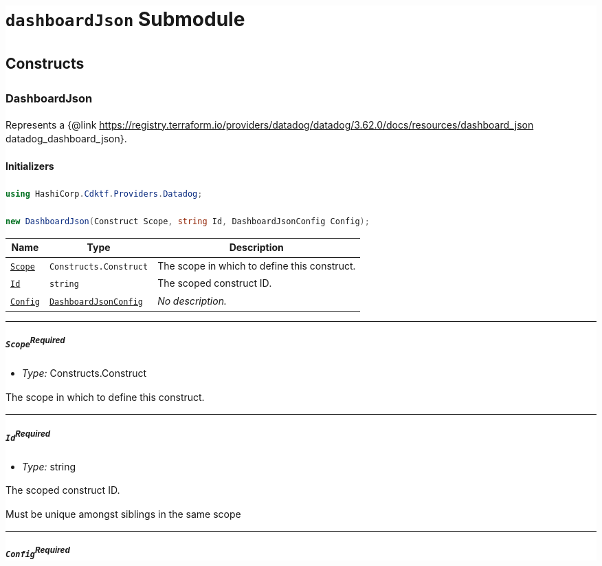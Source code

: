 # `dashboardJson` Submodule <a name="`dashboardJson` Submodule" id="@cdktf/provider-datadog.dashboardJson"></a>

## Constructs <a name="Constructs" id="Constructs"></a>

### DashboardJson <a name="DashboardJson" id="@cdktf/provider-datadog.dashboardJson.DashboardJson"></a>

Represents a {@link https://registry.terraform.io/providers/datadog/datadog/3.62.0/docs/resources/dashboard_json datadog_dashboard_json}.

#### Initializers <a name="Initializers" id="@cdktf/provider-datadog.dashboardJson.DashboardJson.Initializer"></a>

```csharp
using HashiCorp.Cdktf.Providers.Datadog;

new DashboardJson(Construct Scope, string Id, DashboardJsonConfig Config);
```

| **Name** | **Type** | **Description** |
| --- | --- | --- |
| <code><a href="#@cdktf/provider-datadog.dashboardJson.DashboardJson.Initializer.parameter.scope">Scope</a></code> | <code>Constructs.Construct</code> | The scope in which to define this construct. |
| <code><a href="#@cdktf/provider-datadog.dashboardJson.DashboardJson.Initializer.parameter.id">Id</a></code> | <code>string</code> | The scoped construct ID. |
| <code><a href="#@cdktf/provider-datadog.dashboardJson.DashboardJson.Initializer.parameter.config">Config</a></code> | <code><a href="#@cdktf/provider-datadog.dashboardJson.DashboardJsonConfig">DashboardJsonConfig</a></code> | *No description.* |

---

##### `Scope`<sup>Required</sup> <a name="Scope" id="@cdktf/provider-datadog.dashboardJson.DashboardJson.Initializer.parameter.scope"></a>

- *Type:* Constructs.Construct

The scope in which to define this construct.

---

##### `Id`<sup>Required</sup> <a name="Id" id="@cdktf/provider-datadog.dashboardJson.DashboardJson.Initializer.parameter.id"></a>

- *Type:* string

The scoped construct ID.

Must be unique amongst siblings in the same scope

---

##### `Config`<sup>Required</sup> <a name="Config" id="@cdktf/provider-datadog.dashboardJson.DashboardJson.Initializer.parameter.config"></a>
